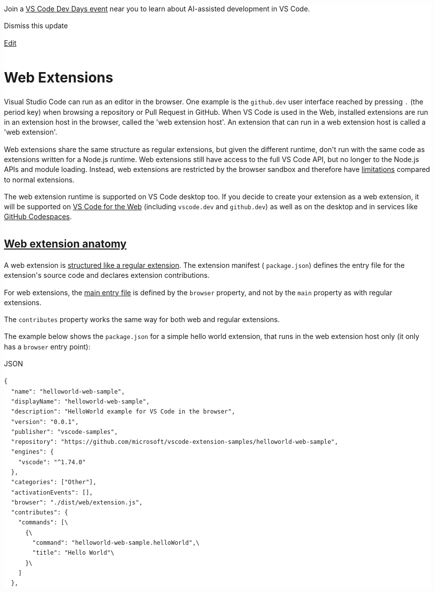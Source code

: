 Join a [VS Code Dev Days event](https://code.visualstudio.com/dev-days) near you to learn about AI-assisted development in VS Code.

Dismiss this update

[Edit](https://vscode.dev/github/microsoft/vscode-docs/blob/main/api/extension-guides/web-extensions.md "Edit this document in vscode.dev")

# Web Extensions

Visual Studio Code can run as an editor in the browser. One example is the `github.dev` user interface reached by pressing `.` (the period key) when browsing a repository or Pull Request in GitHub. When VS Code is used in the Web, installed extensions are run in an extension host in the browser, called the 'web extension host'. An extension that can run in a web extension host is called a 'web extension'.

Web extensions share the same structure as regular extensions, but given the different runtime, don't run with the same code as extensions written for a Node.js runtime. Web extensions still have access to the full VS Code API, but no longer to the Node.js APIs and module loading. Instead, web extensions are restricted by the browser sandbox and therefore have [limitations](https://code.visualstudio.com/api/extension-guides/web-extensions#web-extension-main-file) compared to normal extensions.

The web extension runtime is supported on VS Code desktop too. If you decide to create your extension as a web extension, it will be supported on [VS Code for the Web](https://code.visualstudio.com/docs/setup/vscode-web) (including `vscode.dev` and `github.dev`) as well as on the desktop and in services like [GitHub Codespaces](https://code.visualstudio.com/docs/remote/codespaces).

## [Web extension anatomy](https://code.visualstudio.com/api/extension-guides/web-extensions\#web-extension-anatomy)

A web extension is [structured like a regular extension](https://code.visualstudio.com/api/get-started/extension-anatomy). The extension manifest ( `package.json`) defines the entry file for the extension's source code and declares extension contributions.

For web extensions, the [main entry file](https://code.visualstudio.com/api/extension-guides/web-extensions#web-extension-main-file) is defined by the `browser` property, and not by the `main` property as with regular extensions.

The `contributes` property works the same way for both web and regular extensions.

The example below shows the `package.json` for a simple hello world extension, that runs in the web extension host only (it only has a `browser` entry point):

JSON

```
{
  "name": "helloworld-web-sample",
  "displayName": "helloworld-web-sample",
  "description": "HelloWorld example for VS Code in the browser",
  "version": "0.0.1",
  "publisher": "vscode-samples",
  "repository": "https://github.com/microsoft/vscode-extension-samples/helloworld-web-sample",
  "engines": {
    "vscode": "^1.74.0"
  },
  "categories": ["Other"],
  "activationEvents": [],
  "browser": "./dist/web/extension.js",
  "contributes": {
    "commands": [\
      {\
        "command": "helloworld-web-sample.helloWorld",\
        "title": "Hello World"\
      }\
    ]
  },
```